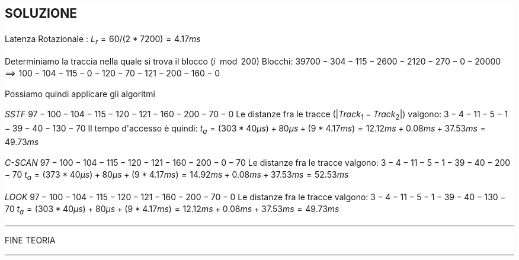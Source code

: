 **SOLUZIONE**
---
Latenza Rotazionale : $L_r = 60/(2*7200) = 4.17ms$ 

Determiniamo la traccia nella quale si trova il blocco ($i \mod 200$)
Blocchi:
$39700 - 304 - 115 - 2600 - 2120 - 270 - 0 -20000 \implies 100-104-115-0-120-70-121-200-160-0$

Possiamo quindi applicare gli algoritmi

*SSTF*
	$97-100-104-115-120-121-160-200-70-0$
	Le distanze fra le tracce ($|Track_1-Track_2|$) valgono:
		$3-4-11-5-1-39-40-130-70$
	Il tempo d'accesso è quindi:
		$t_a = (303*40\mu s)+80\mu s+(9*4.17ms) = 12.12ms + 0.08ms + 37.53 ms = 49.73ms$

*C-SCAN*
	$97-100-104-115-120-121-160-200-0-70$
	Le distanze fra le tracce valgono:
		$3-4-11-5-1-39-40-200-70$
	$t_a = (373*40\mu s)+80\mu s+(9*4.17ms) = 14.92ms+0.08ms+37.53ms = 52.53ms$

*LOOK*
	$97-100-104-115-120-121-160-200-70-0$
	Le distanze fra le tracce valgono:
		$3-4-11-5-1-39-40-130-70$
	$t_a = (303*40\mu s)+80\mu s+(9*4.17ms) = 12.12ms+0.08ms+37.53ms = 49.73ms$

-----------------------------------------------------------------------------------------

FINE TEORIA

----------------------------------------------------------------------------------------

